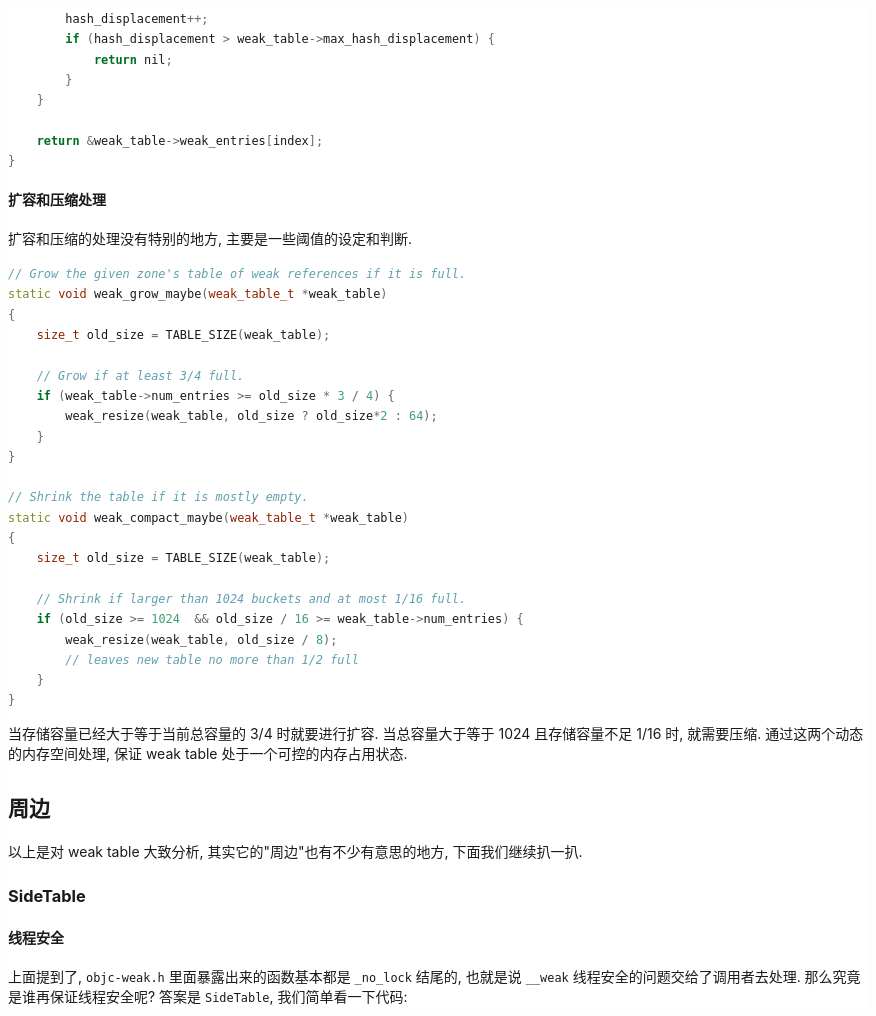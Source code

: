 ```c++
        hash_displacement++;
        if (hash_displacement > weak_table->max_hash_displacement) {
            return nil;
        }
    }

    return &weak_table->weak_entries[index];
}
```

#### 扩容和压缩处理

扩容和压缩的处理没有特别的地方, 主要是一些阈值的设定和判断.

```c++
// Grow the given zone's table of weak references if it is full.
static void weak_grow_maybe(weak_table_t *weak_table)
{
    size_t old_size = TABLE_SIZE(weak_table);

    // Grow if at least 3/4 full.
    if (weak_table->num_entries >= old_size * 3 / 4) {
        weak_resize(weak_table, old_size ? old_size*2 : 64);
    }
}

// Shrink the table if it is mostly empty.
static void weak_compact_maybe(weak_table_t *weak_table)
{
    size_t old_size = TABLE_SIZE(weak_table);

    // Shrink if larger than 1024 buckets and at most 1/16 full.
    if (old_size >= 1024  && old_size / 16 >= weak_table->num_entries) {
        weak_resize(weak_table, old_size / 8);
        // leaves new table no more than 1/2 full
    }
}
```

当存储容量已经大于等于当前总容量的 3/4 时就要进行扩容.
当总容量大于等于 1024 且存储容量不足 1/16 时, 就需要压缩.
通过这两个动态的内存空间处理, 保证 weak table 处于一个可控的内存占用状态.

## 周边

以上是对 weak table 大致分析, 其实它的"周边"也有不少有意思的地方, 下面我们继续扒一扒.

### SideTable

#### 线程安全

上面提到了, `objc-weak.h` 里面暴露出来的函数基本都是 `_no_lock` 结尾的, 也就是说 `__weak` 线程安全的问题交给了调用者去处理. 那么究竟是谁再保证线程安全呢? 答案是 `SideTable`, 我们简单看一下代码:
